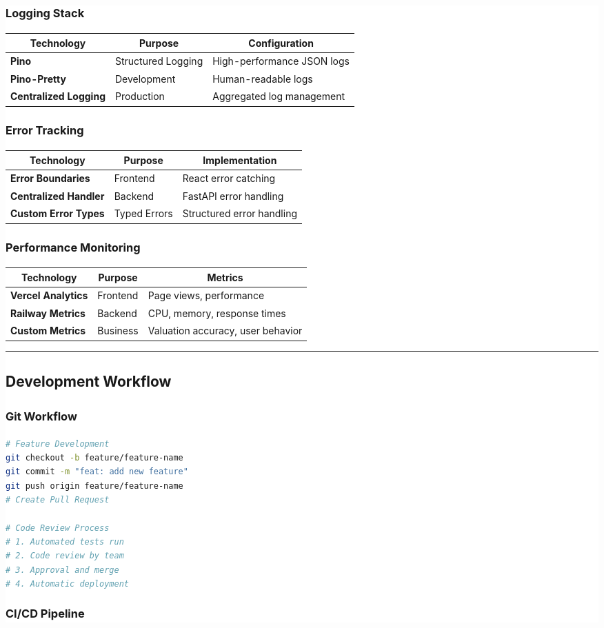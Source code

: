 ### Logging Stack

| Technology | Purpose | Configuration |
|------------|---------|---------------|
| **Pino** | Structured Logging | High-performance JSON logs |
| **Pino-Pretty** | Development | Human-readable logs |
| **Centralized Logging** | Production | Aggregated log management |

### Error Tracking

| Technology | Purpose | Implementation |
|------------|---------|----------------|
| **Error Boundaries** | Frontend | React error catching |
| **Centralized Handler** | Backend | FastAPI error handling |
| **Custom Error Types** | Typed Errors | Structured error handling |

### Performance Monitoring

| Technology | Purpose | Metrics |
|------------|---------|---------|
| **Vercel Analytics** | Frontend | Page views, performance |
| **Railway Metrics** | Backend | CPU, memory, response times |
| **Custom Metrics** | Business | Valuation accuracy, user behavior |

---

## Development Workflow

### Git Workflow

```bash
# Feature Development
git checkout -b feature/feature-name
git commit -m "feat: add new feature"
git push origin feature/feature-name
# Create Pull Request

# Code Review Process
# 1. Automated tests run
# 2. Code review by team
# 3. Approval and merge
# 4. Automatic deployment
```

### CI/CD Pipeline

